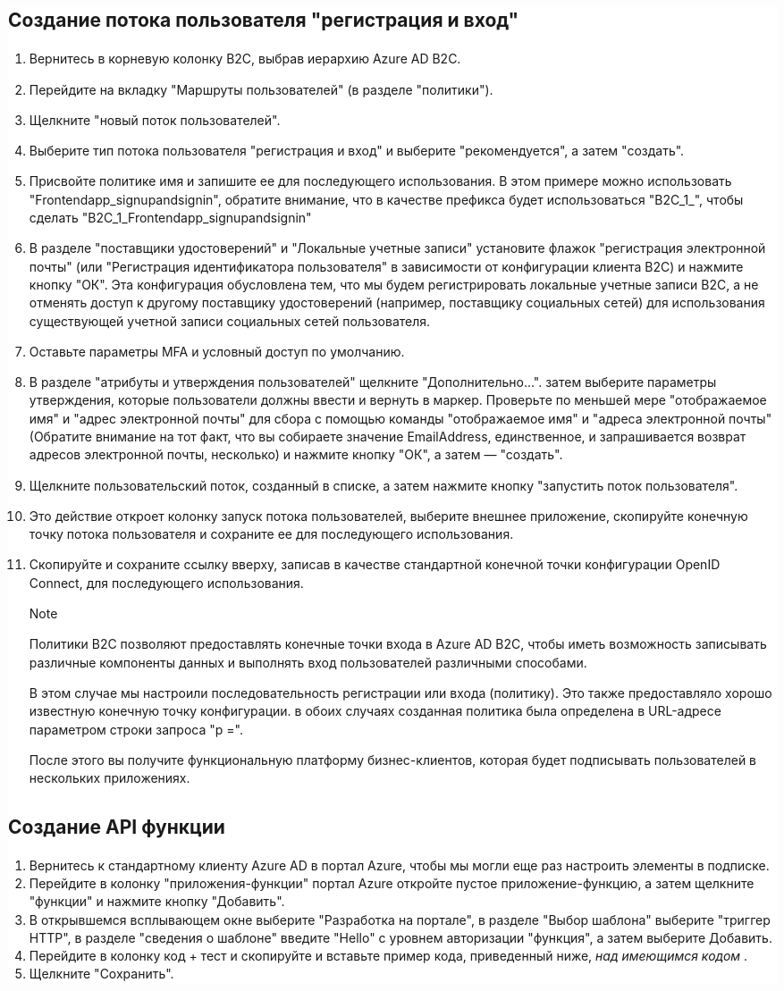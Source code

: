 
## <a name="create-a-sign-up-and-sign-in-user-flow"></a>Создание потока пользователя "регистрация и вход"

1. Вернитесь в корневую колонку B2C, выбрав иерархию Azure AD B2C.
1. Перейдите на вкладку "Маршруты пользователей" (в разделе "политики").
1. Щелкните "новый поток пользователей".
1. Выберите тип потока пользователя "регистрация и вход" и выберите "рекомендуется", а затем "создать".
1. Присвойте политике имя и запишите ее для последующего использования. В этом примере можно использовать "Frontendapp_signupandsignin", обратите внимание, что в качестве префикса будет использоваться "B2C_1_", чтобы сделать "B2C_1_Frontendapp_signupandsignin"
1. В разделе "поставщики удостоверений" и "Локальные учетные записи" установите флажок "регистрация электронной почты" (или "Регистрация идентификатора пользователя" в зависимости от конфигурации клиента B2C) и нажмите кнопку "ОК". Эта конфигурация обусловлена тем, что мы будем регистрировать локальные учетные записи B2C, а не отменять доступ к другому поставщику удостоверений (например, поставщику социальных сетей) для использования существующей учетной записи социальных сетей пользователя.
1. Оставьте параметры MFA и условный доступ по умолчанию.
1. В разделе "атрибуты и утверждения пользователей" щелкните "Дополнительно...". затем выберите параметры утверждения, которые пользователи должны ввести и вернуть в маркер. Проверьте по меньшей мере "отображаемое имя" и "адрес электронной почты" для сбора с помощью команды "отображаемое имя" и "адреса электронной почты" (Обратите внимание на тот факт, что вы собираете значение EmailAddress, единственное, и запрашивается возврат адресов электронной почты, несколько) и нажмите кнопку "ОК", а затем — "создать".
1. Щелкните пользовательский поток, созданный в списке, а затем нажмите кнопку "запустить поток пользователя".
1. Это действие откроет колонку запуск потока пользователей, выберите внешнее приложение, скопируйте конечную точку потока пользователя и сохраните ее для последующего использования.
1. Скопируйте и сохраните ссылку вверху, записав в качестве стандартной конечной точки конфигурации OpenID Connect, для последующего использования.

   > [!NOTE]
   > Политики B2C позволяют предоставлять конечные точки входа в Azure AD B2C, чтобы иметь возможность записывать различные компоненты данных и выполнять вход пользователей различными способами.
   > 
   > В этом случае мы настроили последовательность регистрации или входа (политику). Это также предоставляло хорошо известную конечную точку конфигурации. в обоих случаях созданная политика была определена в URL-адресе параметром строки запроса "p =".  
   >
   > После этого вы получите функциональную платформу бизнес-клиентов, которая будет подписывать пользователей в нескольких приложениях.

## <a name="build-the-function-api"></a>Создание API функции

1. Вернитесь к стандартному клиенту Azure AD в портал Azure, чтобы мы могли еще раз настроить элементы в подписке.
1. Перейдите в колонку "приложения-функции" портал Azure откройте пустое приложение-функцию, а затем щелкните "функции" и нажмите кнопку "Добавить".
1. В открывшемся всплывающем окне выберите "Разработка на портале", в разделе "Выбор шаблона" выберите "триггер HTTP", в разделе "сведения о шаблоне" введите "Hello" с уровнем авторизации "функция", а затем выберите Добавить.
1. Перейдите в колонку код + тест и скопируйте и вставьте пример кода, приведенный ниже, *над имеющимся кодом* .
1. Щелкните "Сохранить".
